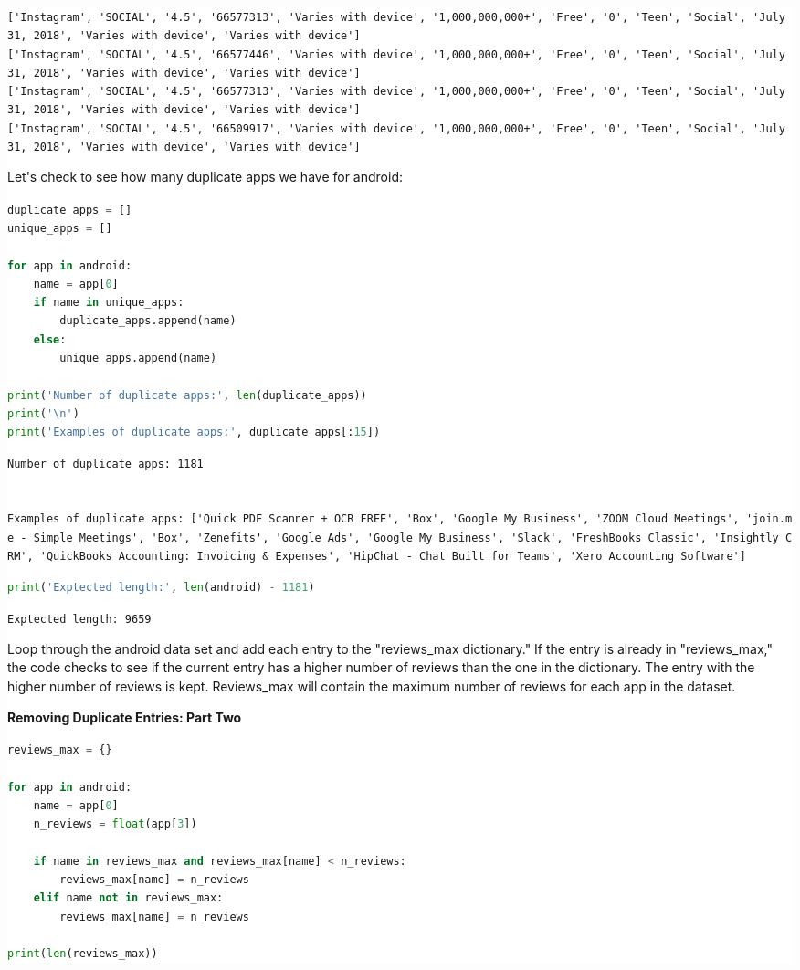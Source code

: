     ['Instagram', 'SOCIAL', '4.5', '66577313', 'Varies with device', '1,000,000,000+', 'Free', '0', 'Teen', 'Social', 'July 31, 2018', 'Varies with device', 'Varies with device']
    ['Instagram', 'SOCIAL', '4.5', '66577446', 'Varies with device', '1,000,000,000+', 'Free', '0', 'Teen', 'Social', 'July 31, 2018', 'Varies with device', 'Varies with device']
    ['Instagram', 'SOCIAL', '4.5', '66577313', 'Varies with device', '1,000,000,000+', 'Free', '0', 'Teen', 'Social', 'July 31, 2018', 'Varies with device', 'Varies with device']
    ['Instagram', 'SOCIAL', '4.5', '66509917', 'Varies with device', '1,000,000,000+', 'Free', '0', 'Teen', 'Social', 'July 31, 2018', 'Varies with device', 'Varies with device']
    

Let's check to see how many duplicate apps we have for android:


```python
duplicate_apps = []
unique_apps = []

for app in android: 
    name = app[0]
    if name in unique_apps: 
        duplicate_apps.append(name)
    else: 
        unique_apps.append(name)
        
print('Number of duplicate apps:', len(duplicate_apps))
print('\n')
print('Examples of duplicate apps:', duplicate_apps[:15])
```

    Number of duplicate apps: 1181
    
    
    Examples of duplicate apps: ['Quick PDF Scanner + OCR FREE', 'Box', 'Google My Business', 'ZOOM Cloud Meetings', 'join.me - Simple Meetings', 'Box', 'Zenefits', 'Google Ads', 'Google My Business', 'Slack', 'FreshBooks Classic', 'Insightly CRM', 'QuickBooks Accounting: Invoicing & Expenses', 'HipChat - Chat Built for Teams', 'Xero Accounting Software']
    


```python
print('Exptected length:', len(android) - 1181)
```

    Exptected length: 9659
    

Loop through the android data set and add each entry to the "reviews_max dictionary." If the entry is already in "reviews_max," the code checks to see if the current entry has a higher number of reviews than the one in the dictionary. The entry with the higher number of reviews is kept. Reviews_max will contain the maximum number of reviews for each app in the dataset. 

**Removing Duplicate Entries: Part Two**


```python
reviews_max = {}

for app in android:
    name = app[0]
    n_reviews = float(app[3])
    
    if name in reviews_max and reviews_max[name] < n_reviews:
        reviews_max[name] = n_reviews
    elif name not in reviews_max:
        reviews_max[name] = n_reviews
        
print(len(reviews_max))
```
